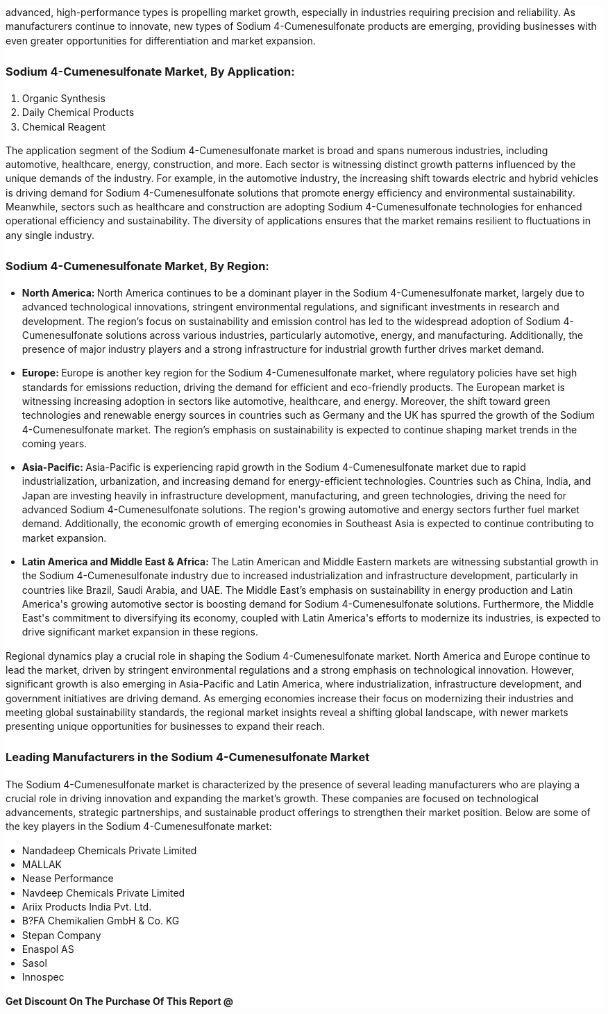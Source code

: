 advanced, high-performance types is propelling market growth, especially in industries requiring precision and reliability. As manufacturers continue to innovate, new types of Sodium 4-Cumenesulfonate products are emerging, providing businesses with even greater opportunities for differentiation and market expansion.</p><h3>Sodium 4-Cumenesulfonate Market,&nbsp;By Application:</h3><ol><li>Organic Synthesis<li> Daily Chemical Products<li> Chemical Reagent</li></ol><p>The application segment of the Sodium 4-Cumenesulfonate market is broad and spans numerous industries, including automotive, healthcare, energy, construction, and more. Each sector is witnessing distinct growth patterns influenced by the unique demands of the industry. For example, in the automotive industry, the increasing shift towards electric and hybrid vehicles is driving demand for Sodium 4-Cumenesulfonate solutions that promote energy efficiency and environmental sustainability. Meanwhile, sectors such as healthcare and construction are adopting Sodium 4-Cumenesulfonate technologies for enhanced operational efficiency and sustainability. The diversity of applications ensures that the market remains resilient to fluctuations in any single industry.</p><h3>Sodium 4-Cumenesulfonate Market, By Region:</h3><ul><li><p><strong>North America:&nbsp;</strong>North America continues to be a dominant player in the Sodium 4-Cumenesulfonate market, largely due to advanced technological innovations, stringent environmental regulations, and significant investments in research and development. The region&rsquo;s focus on sustainability and emission control has led to the widespread adoption of Sodium 4-Cumenesulfonate solutions across various industries, particularly automotive, energy, and manufacturing. Additionally, the presence of major industry players and a strong infrastructure for industrial growth further drives market demand.</p></li><li><p><strong><strong>Europe:&nbsp;</strong></strong>Europe is another key region for the Sodium 4-Cumenesulfonate market, where regulatory policies have set high standards for emissions reduction, driving the demand for efficient and eco-friendly products. The European market is witnessing increasing adoption in sectors like automotive, healthcare, and energy. Moreover, the shift toward green technologies and renewable energy sources in countries such as Germany and the UK has spurred the growth of the Sodium 4-Cumenesulfonate market. The region&rsquo;s emphasis on sustainability is expected to continue shaping market trends in the coming years.</p></li><li><p><strong><strong>Asia-Pacific:&nbsp;</strong></strong>Asia-Pacific is experiencing rapid growth in the Sodium 4-Cumenesulfonate market due to rapid industrialization, urbanization, and increasing demand for energy-efficient technologies. Countries such as China, India, and Japan are investing heavily in infrastructure development, manufacturing, and green technologies, driving the need for advanced Sodium 4-Cumenesulfonate solutions. The region's growing automotive and energy sectors further fuel market demand. Additionally, the economic growth of emerging economies in Southeast Asia is expected to continue contributing to market expansion.</p></li><li><p><strong><strong>Latin America and Middle East &amp; Africa:&nbsp;</strong></strong>The Latin American and Middle Eastern markets are witnessing substantial growth in the Sodium 4-Cumenesulfonate industry due to increased industrialization and infrastructure development, particularly in countries like Brazil, Saudi Arabia, and UAE. The Middle East&rsquo;s emphasis on sustainability in energy production and Latin America's growing automotive sector is boosting demand for Sodium 4-Cumenesulfonate solutions. Furthermore, the Middle East's commitment to diversifying its economy, coupled with Latin America's efforts to modernize its industries, is expected to drive significant market expansion in these regions.</p></li></ul><p>Regional dynamics play a crucial role in shaping the Sodium 4-Cumenesulfonate market. North America and Europe continue to lead the market, driven by stringent environmental regulations and a strong emphasis on technological innovation. However, significant growth is also emerging in Asia-Pacific and Latin America, where industrialization, infrastructure development, and government initiatives are driving demand. As emerging economies increase their focus on modernizing their industries and meeting global sustainability standards, the regional market insights reveal a shifting global landscape, with newer markets presenting unique opportunities for businesses to expand their reach.</p><h3><strong>Leading Manufacturers in the Sodium 4-Cumenesulfonate Market</strong></h3><p>The Sodium 4-Cumenesulfonate market is characterized by the presence of several leading manufacturers who are playing a crucial role in driving innovation and expanding the market&rsquo;s growth. These companies are focused on technological advancements, strategic partnerships, and sustainable product offerings to strengthen their market position. Below are some of the key players in the Sodium 4-Cumenesulfonate market:</p></div><div class="article-main__content" data-test-id="publishing-text-block"><ul><li><span class="">Nandadeep Chemicals Private Limited<li> MALLAK<li> Nease Performance<li> Navdeep Chemicals Private Limited<li> Ariix Products India Pvt. Ltd.<li> B?FA Chemikalien GmbH & Co. KG<li> Stepan Company<li> Enaspol AS<li> Sasol<li> Innospec</span></li></ul></div><div class="article-main__content" data-test-id="publishing-text-block"><p><span class="font-[700]"><strong>Get Discount On The Purchase Of This Report @</strong>